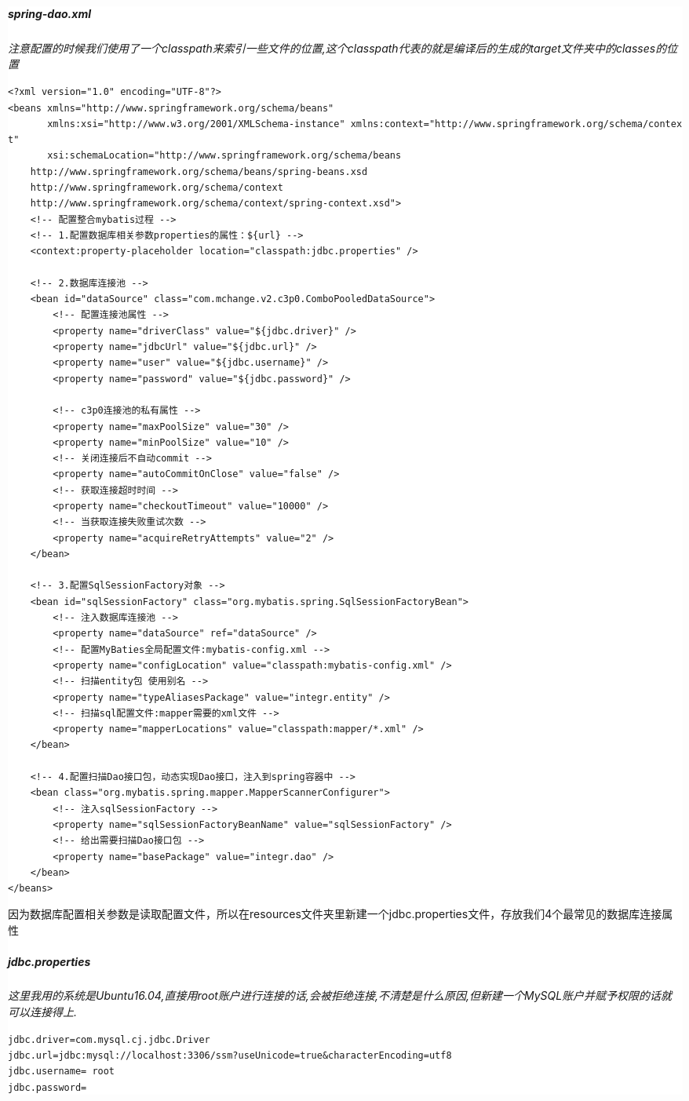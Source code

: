 ##### spring-dao.xml
*注意配置的时候我们使用了一个classpath来索引一些文件的位置,这个classpath代表的就是编译后的生成的target文件夹中的classes的位置*
```
<?xml version="1.0" encoding="UTF-8"?>
<beans xmlns="http://www.springframework.org/schema/beans"
       xmlns:xsi="http://www.w3.org/2001/XMLSchema-instance" xmlns:context="http://www.springframework.org/schema/context"
       xsi:schemaLocation="http://www.springframework.org/schema/beans
	http://www.springframework.org/schema/beans/spring-beans.xsd
	http://www.springframework.org/schema/context
	http://www.springframework.org/schema/context/spring-context.xsd">
    <!-- 配置整合mybatis过程 -->
    <!-- 1.配置数据库相关参数properties的属性：${url} -->
    <context:property-placeholder location="classpath:jdbc.properties" />

    <!-- 2.数据库连接池 -->
    <bean id="dataSource" class="com.mchange.v2.c3p0.ComboPooledDataSource">
        <!-- 配置连接池属性 -->
        <property name="driverClass" value="${jdbc.driver}" />
        <property name="jdbcUrl" value="${jdbc.url}" />
        <property name="user" value="${jdbc.username}" />
        <property name="password" value="${jdbc.password}" />

        <!-- c3p0连接池的私有属性 -->
        <property name="maxPoolSize" value="30" />
        <property name="minPoolSize" value="10" />
        <!-- 关闭连接后不自动commit -->
        <property name="autoCommitOnClose" value="false" />
        <!-- 获取连接超时时间 -->
        <property name="checkoutTimeout" value="10000" />
        <!-- 当获取连接失败重试次数 -->
        <property name="acquireRetryAttempts" value="2" />
    </bean>

    <!-- 3.配置SqlSessionFactory对象 -->
    <bean id="sqlSessionFactory" class="org.mybatis.spring.SqlSessionFactoryBean">
        <!-- 注入数据库连接池 -->
        <property name="dataSource" ref="dataSource" />
        <!-- 配置MyBaties全局配置文件:mybatis-config.xml -->
        <property name="configLocation" value="classpath:mybatis-config.xml" />
        <!-- 扫描entity包 使用别名 -->
        <property name="typeAliasesPackage" value="integr.entity" />
        <!-- 扫描sql配置文件:mapper需要的xml文件 -->
        <property name="mapperLocations" value="classpath:mapper/*.xml" />
    </bean>

    <!-- 4.配置扫描Dao接口包，动态实现Dao接口，注入到spring容器中 -->
    <bean class="org.mybatis.spring.mapper.MapperScannerConfigurer">
        <!-- 注入sqlSessionFactory -->
        <property name="sqlSessionFactoryBeanName" value="sqlSessionFactory" />
        <!-- 给出需要扫描Dao接口包 -->
        <property name="basePackage" value="integr.dao" />
    </bean>
</beans>
```
因为数据库配置相关参数是读取配置文件，所以在resources文件夹里新建一个jdbc.properties文件，存放我们4个最常见的数据库连接属性
##### jdbc.properties
*这里我用的系统是Ubuntu16.04,直接用root账户进行连接的话,会被拒绝连接,不清楚是什么原因,但新建一个MySQL账户并赋予权限的话就可以连接得上.*
```
jdbc.driver=com.mysql.cj.jdbc.Driver
jdbc.url=jdbc:mysql://localhost:3306/ssm?useUnicode=true&characterEncoding=utf8
jdbc.username= root
jdbc.password=
```